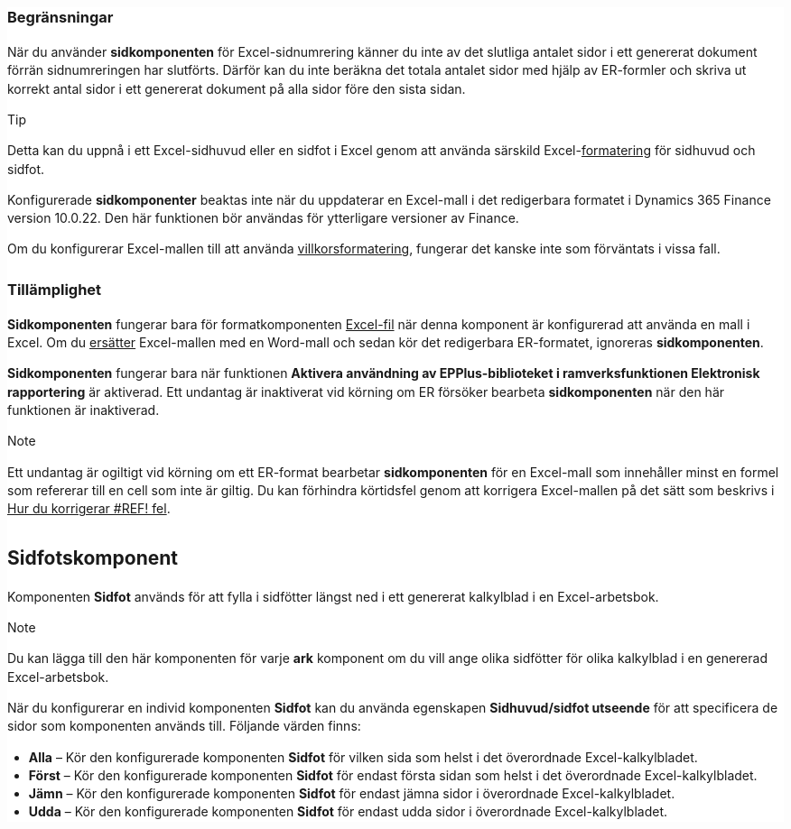 ### <a name="limitations"></a><a name="page-component-limitations"></a>Begränsningar

När du använder **sidkomponenten** för Excel-sidnumrering känner du inte av det slutliga antalet sidor i ett genererat dokument förrän sidnumreringen har slutförts. Därför kan du inte beräkna det totala antalet sidor med hjälp av ER-formler och skriva ut korrekt antal sidor i ett genererat dokument på alla sidor före den sista sidan.

> [!TIP]
> Detta kan du uppnå i ett Excel-sidhuvud eller en sidfot i Excel genom att använda särskild Excel-[formatering](/office/vba/excel/concepts/workbooks-and-worksheets/formatting-and-vba-codes-for-headers-and-footers) för sidhuvud och sidfot.

Konfigurerade **sidkomponenter** beaktas inte när du uppdaterar en Excel-mall i det redigerbara formatet i Dynamics 365 Finance version 10.0.22. Den här funktionen bör användas för ytterligare versioner av Finance.

Om du konfigurerar Excel-mallen till att använda [villkorsformatering](/office/dev/add-ins/excel/excel-add-ins-conditional-formatting), fungerar det kanske inte som förväntats i vissa fall.

### <a name="applicability"></a>Tillämplighet

**Sidkomponenten** fungerar bara för formatkomponenten [Excel-fil](er-fillable-excel.md#excel-file-component) när denna komponent är konfigurerad att använda en mall i Excel. Om du [ersätter](tasks/er-design-configuration-word-2016-11.md) Excel-mallen med en Word-mall och sedan kör det redigerbara ER-formatet, ignoreras **sidkomponenten**.

**Sidkomponenten** fungerar bara när funktionen **Aktivera användning av EPPlus-biblioteket i ramverksfunktionen Elektronisk rapportering** är aktiverad. Ett undantag är inaktiverat vid körning om ER försöker bearbeta **sidkomponenten** när den här funktionen är inaktiverad.

> [!NOTE]
> Ett undantag är ogiltigt vid körning om ett ER-format bearbetar **sidkomponenten** för en Excel-mall som innehåller minst en formel som refererar till en cell som inte är giltig. Du kan förhindra körtidsfel genom att korrigera Excel-mallen på det sätt som beskrivs i [Hur du korrigerar #REF! fel](https://support.microsoft.com/office/how-to-correct-a-ref-error-822c8e46-e610-4d02-bf29-ec4b8c5ff4be).

## <a name="footer-component"></a>Sidfotskomponent

Komponenten **Sidfot** används för att fylla i sidfötter längst ned i ett genererat kalkylblad i en Excel-arbetsbok.

> [!NOTE]
> Du kan lägga till den här komponenten för varje **ark** komponent om du vill ange olika sidfötter för olika kalkylblad i en genererad Excel-arbetsbok.

När du konfigurerar en individ komponenten **Sidfot** kan du använda egenskapen **Sidhuvud/sidfot utseende** för att specificera de sidor som komponenten används till. Följande värden finns:

- **Alla** – Kör den konfigurerade komponenten **Sidfot** för vilken sida som helst i det överordnade Excel-kalkylbladet.
- **Först** – Kör den konfigurerade komponenten **Sidfot** för endast första sidan som helst i det överordnade Excel-kalkylbladet.
- **Jämn** – Kör den konfigurerade komponenten **Sidfot** för endast jämna sidor i överordnade Excel-kalkylbladet.
- **Udda** – Kör den konfigurerade komponenten **Sidfot** för endast udda sidor i överordnade Excel-kalkylbladet.
